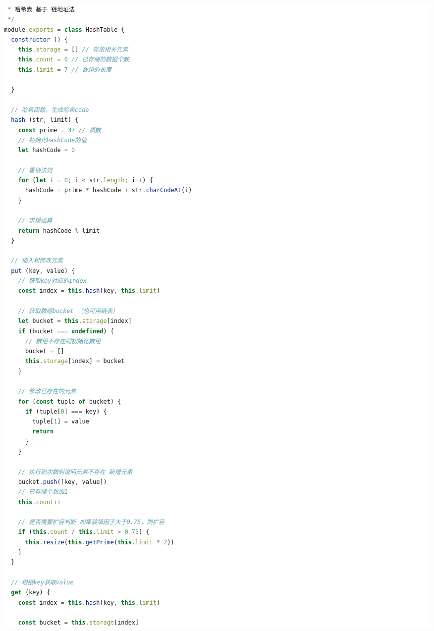 ```js
 * 哈希表 基于 链地址法
 */
module.exports = class HashTable {
  constructor () {
    this.storage = [] // 存放相关元素
    this.count = 0 // 已存储的数据个数
    this.limit = 7 // 数组的长度

  }

  // 哈希函数，生成哈希code
  hash (str, limit) {
    const prime = 37 // 质数
    // 初始化hashCode的值
    let hashCode = 0

    // 霍纳法则
    for (let i = 0; i < str.length; i++) {
      hashCode = prime * hashCode + str.charCodeAt(i)
    }

    // 求模运算
    return hashCode % limit
  }

  // 插入和修改元素
  put (key, value) {
    // 获取key对应的index
    const index = this.hash(key, this.limit)

    // 获取数组bucket （也可用链表）
    let bucket = this.storage[index]
    if (bucket === undefined) {
      // 数组不存在则初始化数组
      bucket = []
      this.storage[index] = bucket
    }

    // 修改已存在的元素
    for (const tuple of bucket) {
      if (tuple[0] === key) {
        tuple[1] = value
        return
      }
    }

    // 执行到次数则说明元素不存在 新增元素
    bucket.push([key, value])
    // 已存储个数加1
    this.count++

    // 是否需要扩容判断 如果装填因子大于0.75，则扩容
    if (this.count / this.limit > 0.75) {
      this.resize(this.getPrime(this.limit * 2))
    }
  }

  // 根据key获取value
  get (key) {
    const index = this.hash(key, this.limit)

    const bucket = this.storage[index]

```